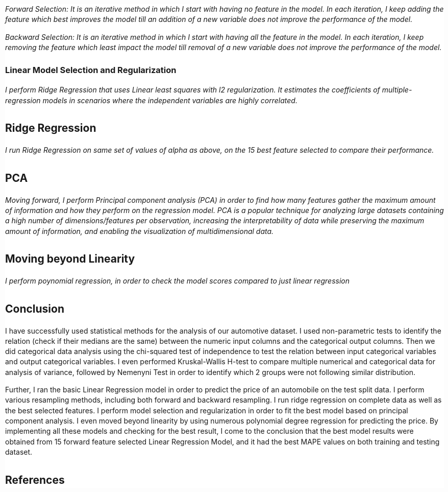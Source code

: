 *Forward Selection: It is an iterative method in which I start with having no feature in the model. In each iteration, I keep adding the feature which best improves the model till an addition of a new variable does not improve the performance of the model.*

*Backward Selection: It is an iterative method in which I start with having all the feature in the model. In each iteration, I keep removing the feature which least impact the model till removal of a new variable does not improve the performance of the model.*

### Linear Model Selection and Regularization

*I perform Ridge Regression that uses Linear least squares with l2 regularization. It estimates the coefficients of multiple-regression models in scenarios where the independent variables are highly correlated.*

## Ridge Regression

*I run Ridge Regression on same set of values of alpha as above, on the 15 best feature selected to compare their performance.*

## PCA

*Moving forward, I perform Principal component analysis (PCA) in order to find how many features gather the maximum amount of information and how they perform on the regression model. PCA is a popular technique for analyzing large datasets containing a high number of dimensions/features per observation, increasing the interpretability of data while preserving the maximum amount of information, and enabling the visualization of multidimensional data.*

## Moving beyond Linearity

*I perform poynomial regression, in order to check the model scores compared to just linear regression*

## Conclusion

I have successfully used statistical methods for the analysis of our automotive dataset. I used non-parametric tests to identify the relation (check if their medians are the same) between the numeric input columns and the categorical output columns. Then we did categorical data analysis using the chi-squared test of independence to test the relation between input categorical variables and output categorical variables. I even performed Kruskal-Wallis H-test to compare multiple numerical and categorical data for analysis of variance, followed by Nemenyni Test in order to identify which 2 groups were not following similar distribution.

Further, I ran the basic Linear Regression model in order to predict the price of an automobile on the test split data. I perform various resampling methods, including both forward and backward resampling. I run ridge regression on complete data as well as the best selected features. I perform model selection and regularization in order to fit the best model based on principal component analysis. I even moved beyond linearity by using numerous polynomial degree regression for predicting the price. By implementing all these models and checking for the best result, I come to the conclusion that the best model results were obtained from 15 forward feature selected Linear Regression Model, and it had the best MAPE values on both training and testing dataset.

## References
